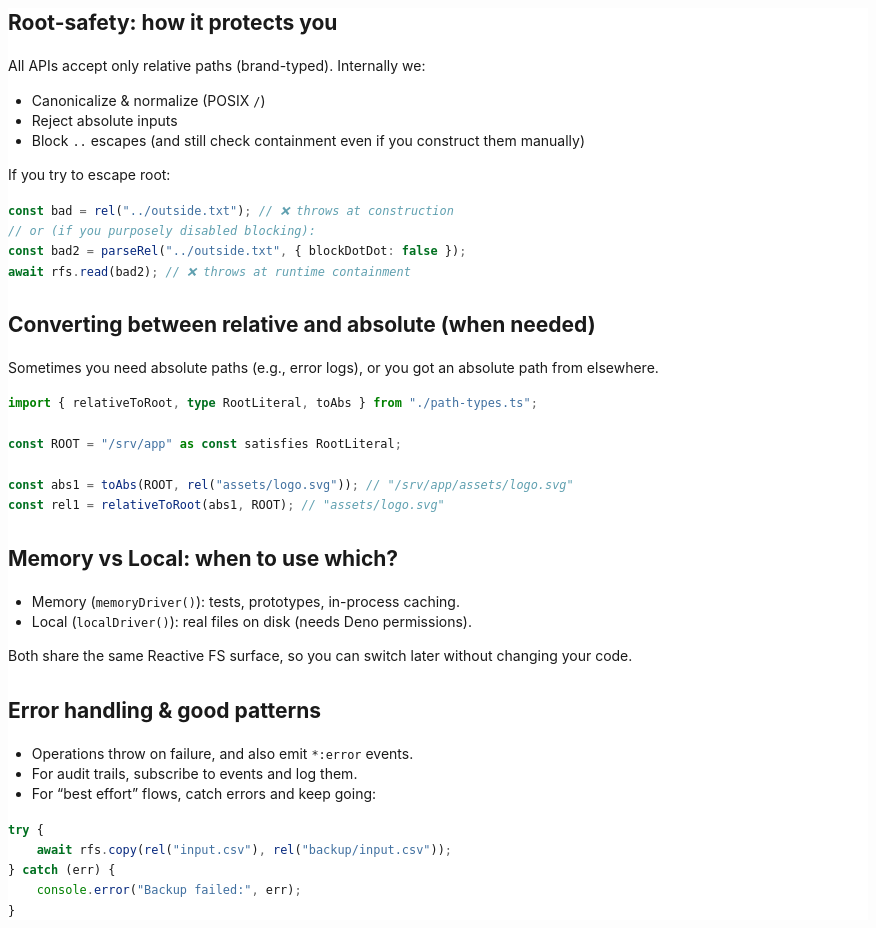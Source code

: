 ## Root-safety: how it protects you

All APIs accept only relative paths (brand-typed). Internally we:

- Canonicalize & normalize (POSIX `/`)
- Reject absolute inputs
- Block `..` escapes (and still check containment even if you construct them
  manually)

If you try to escape root:

```ts
const bad = rel("../outside.txt"); // ❌ throws at construction
// or (if you purposely disabled blocking):
const bad2 = parseRel("../outside.txt", { blockDotDot: false });
await rfs.read(bad2); // ❌ throws at runtime containment
```

## Converting between relative and absolute (when needed)

Sometimes you need absolute paths (e.g., error logs), or you got an absolute
path from elsewhere.

```ts
import { relativeToRoot, type RootLiteral, toAbs } from "./path-types.ts";

const ROOT = "/srv/app" as const satisfies RootLiteral;

const abs1 = toAbs(ROOT, rel("assets/logo.svg")); // "/srv/app/assets/logo.svg"
const rel1 = relativeToRoot(abs1, ROOT); // "assets/logo.svg"
```

## Memory vs Local: when to use which?

- Memory (`memoryDriver()`): tests, prototypes, in-process caching.
- Local (`localDriver()`): real files on disk (needs Deno permissions).

Both share the same Reactive FS surface, so you can switch later without
changing your code.

## Error handling & good patterns

- Operations throw on failure, and also emit `*:error` events.
- For audit trails, subscribe to events and log them.
- For “best effort” flows, catch errors and keep going:

```ts
try {
    await rfs.copy(rel("input.csv"), rel("backup/input.csv"));
} catch (err) {
    console.error("Backup failed:", err);
}
```
